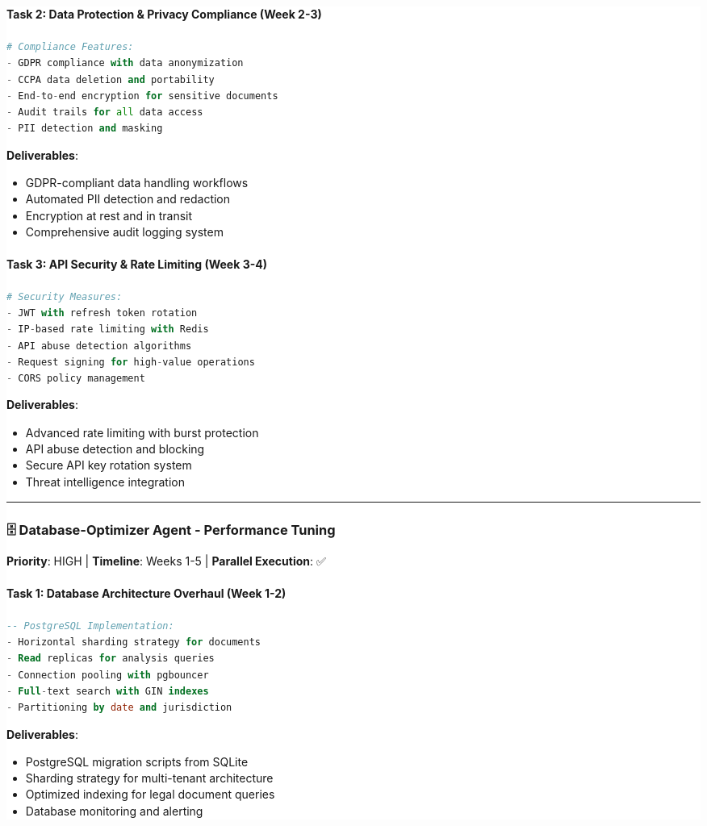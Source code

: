 #### Task 2: Data Protection & Privacy Compliance (Week 2-3)
```python
# Compliance Features:
- GDPR compliance with data anonymization
- CCPA data deletion and portability
- End-to-end encryption for sensitive documents
- Audit trails for all data access
- PII detection and masking
```

**Deliverables**:
- GDPR-compliant data handling workflows
- Automated PII detection and redaction
- Encryption at rest and in transit
- Comprehensive audit logging system

#### Task 3: API Security & Rate Limiting (Week 3-4)
```python
# Security Measures:
- JWT with refresh token rotation
- IP-based rate limiting with Redis
- API abuse detection algorithms
- Request signing for high-value operations
- CORS policy management
```

**Deliverables**:
- Advanced rate limiting with burst protection
- API abuse detection and blocking
- Secure API key rotation system
- Threat intelligence integration

---

### 🗄️ **Database-Optimizer Agent** - Performance Tuning
**Priority**: HIGH | **Timeline**: Weeks 1-5 | **Parallel Execution**: ✅

#### Task 1: Database Architecture Overhaul (Week 1-2)
```sql
-- PostgreSQL Implementation:
- Horizontal sharding strategy for documents
- Read replicas for analysis queries
- Connection pooling with pgbouncer
- Full-text search with GIN indexes
- Partitioning by date and jurisdiction
```

**Deliverables**:
- PostgreSQL migration scripts from SQLite
- Sharding strategy for multi-tenant architecture
- Optimized indexing for legal document queries
- Database monitoring and alerting
